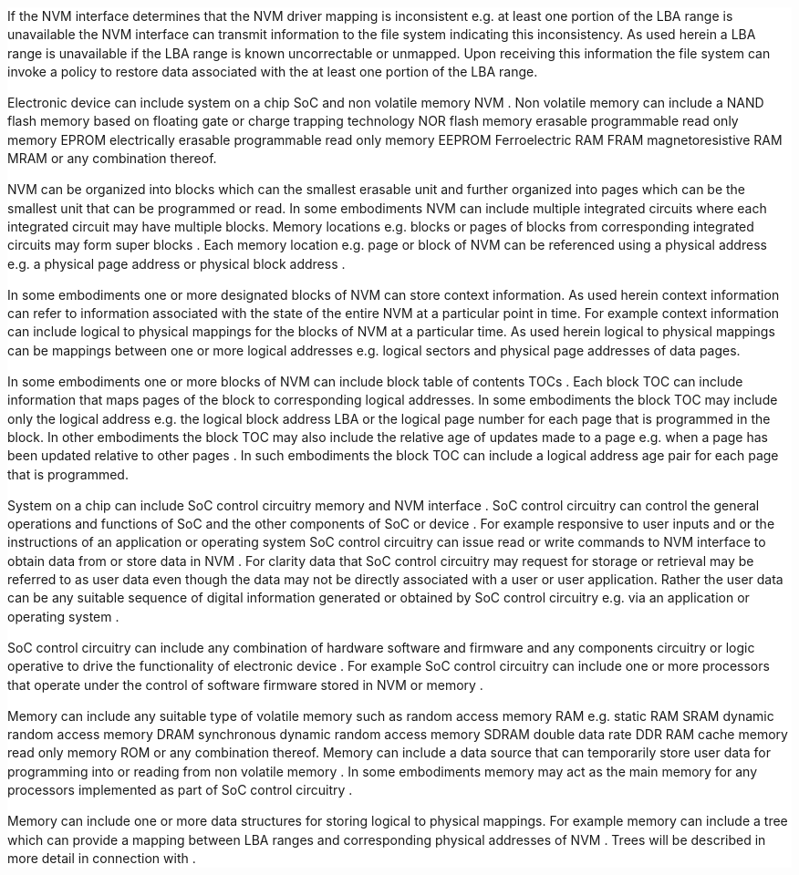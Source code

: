 If the NVM interface determines that the NVM driver mapping is inconsistent e.g. at least one portion of the LBA range is unavailable the NVM interface can transmit information to the file system indicating this inconsistency. As used herein a LBA range is unavailable if the LBA range is known uncorrectable or unmapped. Upon receiving this information the file system can invoke a policy to restore data associated with the at least one portion of the LBA range.

Electronic device can include system on a chip SoC and non volatile memory NVM . Non volatile memory can include a NAND flash memory based on floating gate or charge trapping technology NOR flash memory erasable programmable read only memory EPROM electrically erasable programmable read only memory EEPROM Ferroelectric RAM FRAM magnetoresistive RAM MRAM or any combination thereof.

NVM can be organized into blocks which can the smallest erasable unit and further organized into pages which can be the smallest unit that can be programmed or read. In some embodiments NVM can include multiple integrated circuits where each integrated circuit may have multiple blocks. Memory locations e.g. blocks or pages of blocks from corresponding integrated circuits may form super blocks . Each memory location e.g. page or block of NVM can be referenced using a physical address e.g. a physical page address or physical block address .

In some embodiments one or more designated blocks of NVM can store context information. As used herein context information can refer to information associated with the state of the entire NVM at a particular point in time. For example context information can include logical to physical mappings for the blocks of NVM at a particular time. As used herein logical to physical mappings can be mappings between one or more logical addresses e.g. logical sectors and physical page addresses of data pages.

In some embodiments one or more blocks of NVM can include block table of contents TOCs . Each block TOC can include information that maps pages of the block to corresponding logical addresses. In some embodiments the block TOC may include only the logical address e.g. the logical block address LBA or the logical page number for each page that is programmed in the block. In other embodiments the block TOC may also include the relative age of updates made to a page e.g. when a page has been updated relative to other pages . In such embodiments the block TOC can include a logical address age pair for each page that is programmed.

System on a chip can include SoC control circuitry memory and NVM interface . SoC control circuitry can control the general operations and functions of SoC and the other components of SoC or device . For example responsive to user inputs and or the instructions of an application or operating system SoC control circuitry can issue read or write commands to NVM interface to obtain data from or store data in NVM . For clarity data that SoC control circuitry may request for storage or retrieval may be referred to as user data even though the data may not be directly associated with a user or user application. Rather the user data can be any suitable sequence of digital information generated or obtained by SoC control circuitry e.g. via an application or operating system .

SoC control circuitry can include any combination of hardware software and firmware and any components circuitry or logic operative to drive the functionality of electronic device . For example SoC control circuitry can include one or more processors that operate under the control of software firmware stored in NVM or memory .

Memory can include any suitable type of volatile memory such as random access memory RAM e.g. static RAM SRAM dynamic random access memory DRAM synchronous dynamic random access memory SDRAM double data rate DDR RAM cache memory read only memory ROM or any combination thereof. Memory can include a data source that can temporarily store user data for programming into or reading from non volatile memory . In some embodiments memory may act as the main memory for any processors implemented as part of SoC control circuitry .

Memory can include one or more data structures for storing logical to physical mappings. For example memory can include a tree which can provide a mapping between LBA ranges and corresponding physical addresses of NVM . Trees will be described in more detail in connection with .
